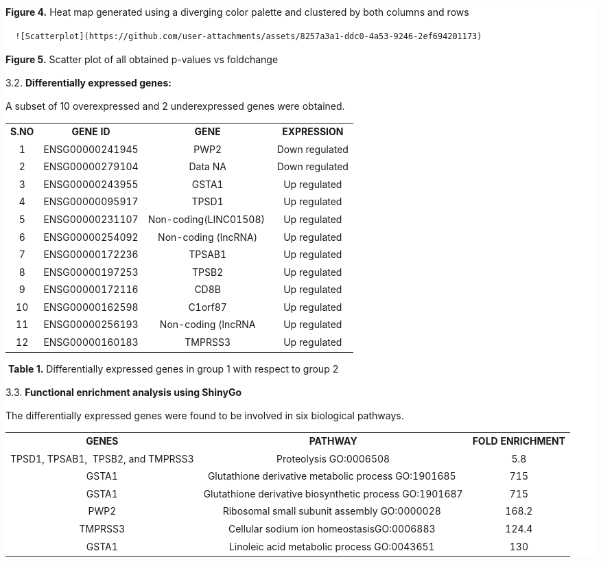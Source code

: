    **Figure 4.** Heat map generated using a diverging color palette and clustered by both columns and rows
      
      ![Scatterplot](https://github.com/user-attachments/assets/8257a3a1-ddc0-4a53-9246-2ef694201173)
   
   **Figure 5.** Scatter plot of all obtained p-values vs foldchange
   
   3.2. **Differentially expressed genes:**

   A subset of 10 overexpressed and 2 underexpressed genes were obtained.

   |          |                 |                        |                |
   | :------: | :-------------: | :--------------------: | :------------: |
   | **S.NO** |   **GENE ID**   |        **GENE**        | **EXPRESSION** |
   |     1    | ENSG00000241945 |          PWP2          | Down regulated |
   |     2    | ENSG00000279104 |         Data NA        | Down regulated |
   |     3    | ENSG00000243955 |          GSTA1         |  Up regulated  |
   |     4    | ENSG00000095917 |          TPSD1         |  Up regulated  |
   |     5    | ENSG00000231107 | Non-coding(LINC01508)  |  Up regulated  |
   |     6    | ENSG00000254092 |   Non-coding (lncRNA)  |  Up regulated  |
   |     7    | ENSG00000172236 |         TPSAB1         |  Up regulated  |
   |     8    | ENSG00000197253 |          TPSB2         |  Up regulated  |
   |     9    | ENSG00000172116 |          CD8B          |  Up regulated  |
   |    10    | ENSG00000162598 |         C1orf87        |  Up regulated  |
   |    11    | ENSG00000256193 |   Non-coding (lncRNA   |  Up regulated  |
   |    12    | ENSG00000160183 |         TMPRSS3        |  Up regulated  |

    **Table 1.** Differentially expressed genes in group 1 with respect to group 2


   3.3. **Functional enrichment analysis using ShinyGo**

   The differentially expressed genes were found to be involved in six biological pathways.

   |                                    |                                                        |                     |
   | :--------------------------------: | :----------------------------------------------------: | :-----------------: |
   |              **GENES**             |                       **PATHWAY**                      | **FOLD ENRICHMENT** |
   | TPSD1, TPSAB1,  TPSB2, and TMPRSS3 |                 Proteolysis GO:0006508                 |         5.8         |
   |                GSTA1               |  Glutathione derivative metabolic process GO:1901685   |         715         |
   |                GSTA1               | Glutathione derivative biosynthetic process GO:1901687 |         715         |
   |                 PWP2               |      Ribosomal small subunit assembly GO:0000028       |        168.2        |
   |               TMPRSS3              |       Cellular sodium ion homeostasisGO:0006883        |        124.4        |
   |                GSTA1               |       Linoleic acid metabolic process GO:0043651       |         130         |
